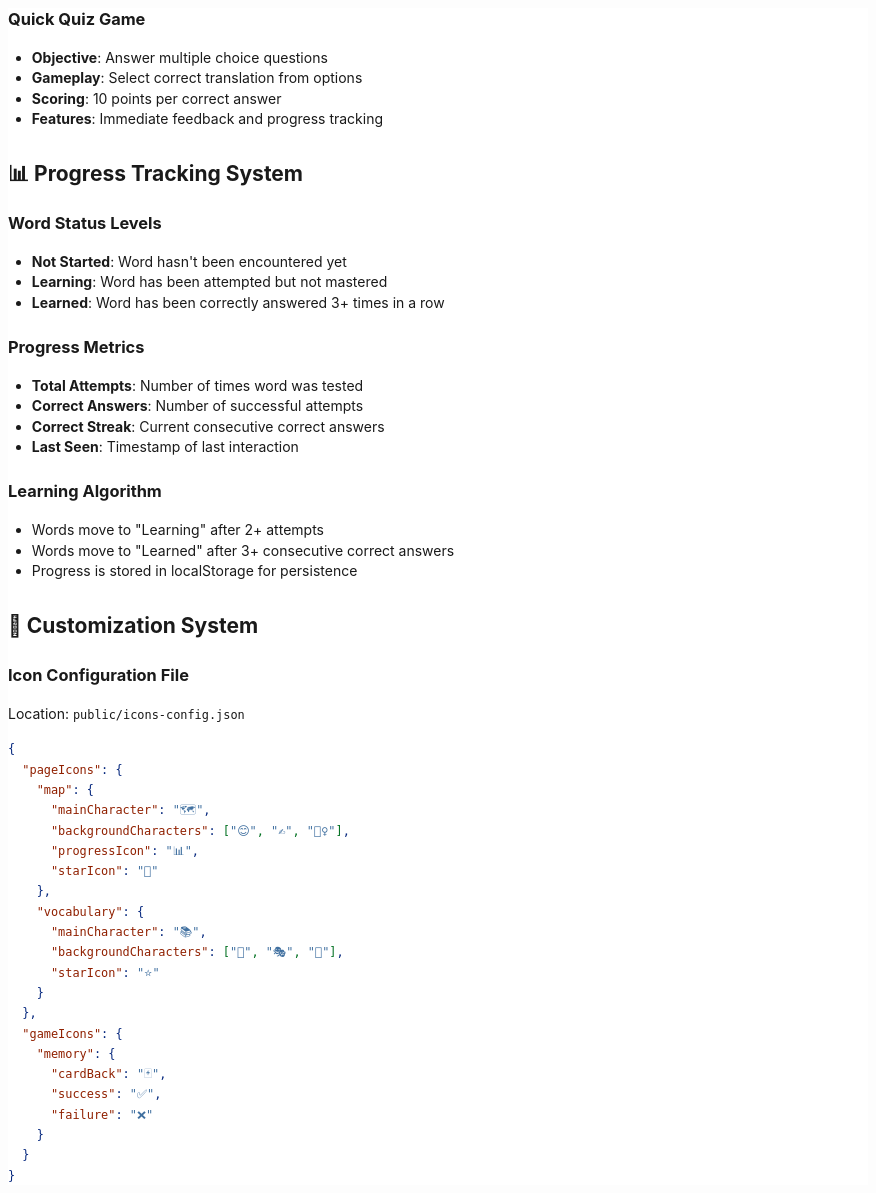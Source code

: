 ### Quick Quiz Game
- **Objective**: Answer multiple choice questions
- **Gameplay**: Select correct translation from options
- **Scoring**: 10 points per correct answer
- **Features**: Immediate feedback and progress tracking

## 📊 Progress Tracking System

### Word Status Levels
- **Not Started**: Word hasn't been encountered yet
- **Learning**: Word has been attempted but not mastered
- **Learned**: Word has been correctly answered 3+ times in a row

### Progress Metrics
- **Total Attempts**: Number of times word was tested
- **Correct Answers**: Number of successful attempts
- **Correct Streak**: Current consecutive correct answers
- **Last Seen**: Timestamp of last interaction

### Learning Algorithm
- Words move to "Learning" after 2+ attempts
- Words move to "Learned" after 3+ consecutive correct answers
- Progress is stored in localStorage for persistence

## 🎨 Customization System

### Icon Configuration File
Location: `public/icons-config.json`

```json
{
  "pageIcons": {
    "map": {
      "mainCharacter": "🗺️",
      "backgroundCharacters": ["😊", "✍️", "🏃‍♀️"],
      "progressIcon": "📊",
      "starIcon": "🌟"
    },
    "vocabulary": {
      "mainCharacter": "📚",
      "backgroundCharacters": ["🎨", "🎭", "🎪"],
      "starIcon": "⭐"
    }
  },
  "gameIcons": {
    "memory": {
      "cardBack": "🃏",
      "success": "✅",
      "failure": "❌"
    }
  }
}
```
